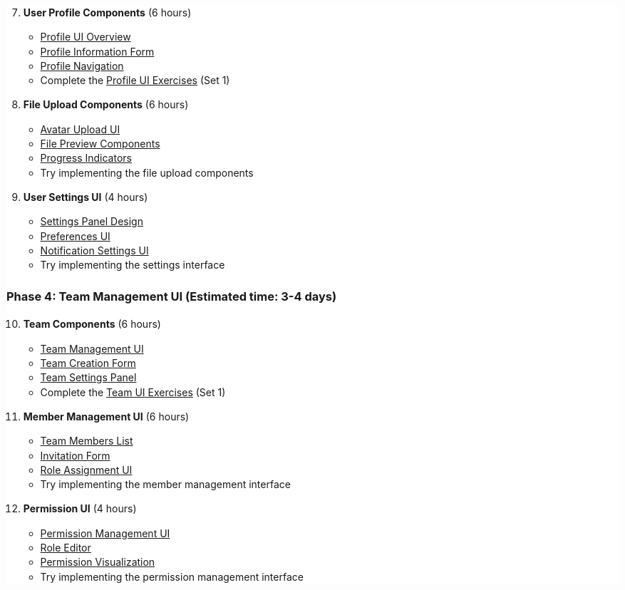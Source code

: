 7. **User Profile Components** (6 hours)
   - [Profile UI Overview](../050-implementation/030-phase2-auth-profiles/060-profile-ui.md)
   - [Profile Information Form](../050-implementation/030-phase2-auth-profiles/060-profile-ui.md#information-form)
   - [Profile Navigation](../050-implementation/030-phase2-auth-profiles/060-profile-ui.md#navigation)
   - Complete the [Profile UI Exercises](../060-exercises/040-055-profile-ui-exercises.md) (Set 1)

8. **File Upload Components** (6 hours)
   - [Avatar Upload UI](../050-implementation/030-phase2-auth-profiles/100-file-uploads.md#avatar-upload)
   - [File Preview Components](../050-implementation/030-phase2-auth-profiles/100-file-uploads.md#file-preview)
   - [Progress Indicators](../050-implementation/030-phase2-auth-profiles/100-file-uploads.md#progress-indicators)
   - Try implementing the file upload components

9. **User Settings UI** (4 hours)
   - [Settings Panel Design](../050-implementation/030-phase2-auth-profiles/110-user-settings.md#ui-design)
   - [Preferences UI](../050-implementation/030-phase2-auth-profiles/120-user-preferences.md#ui-components)
   - [Notification Settings UI](../050-implementation/030-phase2-auth-profiles/130-notification-preferences.md#ui)
   - Try implementing the settings interface

### Phase 4: Team Management UI (Estimated time: 3-4 days)

10. **Team Components** (6 hours)
    - [Team Management UI](../050-implementation/040-phase3-teams-permissions/030-team-management-ui.md)
    - [Team Creation Form](../050-implementation/040-phase3-teams-permissions/030-team-management-ui.md#creation-form)
    - [Team Settings Panel](../050-implementation/040-phase3-teams-permissions/030-team-management-ui.md#settings-panel)
    - Complete the [Team UI Exercises](../060-exercises/040-065-team-ui-exercises.md) (Set 1)

11. **Member Management UI** (6 hours)
    - [Team Members List](../050-implementation/040-phase3-teams-permissions/030-team-management-ui.md#members-list)
    - [Invitation Form](../050-implementation/040-phase3-teams-permissions/030-team-management-ui.md#invitation-form)
    - [Role Assignment UI](../050-implementation/040-phase3-teams-permissions/030-team-management-ui.md#role-assignment)
    - Try implementing the member management interface

12. **Permission UI** (4 hours)
    - [Permission Management UI](../050-implementation/040-phase3-teams-permissions/050-role-based-access.md#ui-components)
    - [Role Editor](../050-implementation/040-phase3-teams-permissions/050-role-based-access.md#role-editor)
    - [Permission Visualization](../050-implementation/040-phase3-teams-permissions/050-role-based-access.md#visualization)
    - Try implementing the permission management interface
